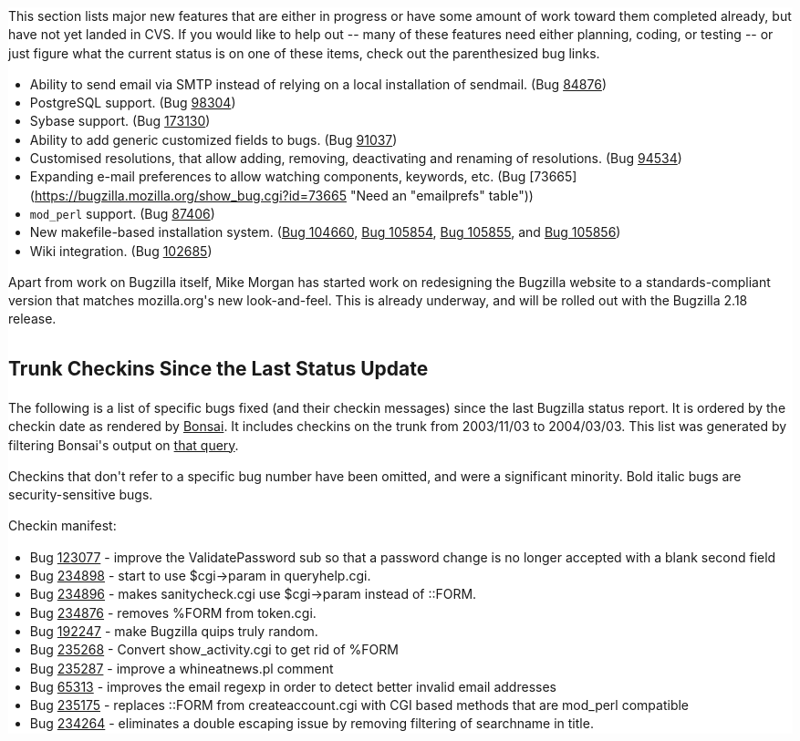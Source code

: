 This section lists major new features that are either in progress or have some amount of work toward them completed already, but have not yet landed in CVS. If you would like to help out -- many of these features need either planning, coding, or testing -- or just figure what the current status is on one of these items, check out the parenthesized bug links.

*   Ability to send email via SMTP instead of relying on a local installation of sendmail. (Bug [84876](https://bugzilla.mozilla.org/show_bug.cgi?id=84876))
*   PostgreSQL support. (Bug [98304](https://bugzilla.mozilla.org/show_bug.cgi?id=98304 "Allow Bugzilla to work with Postgres SQL
    (PgSQL)"))
*   Sybase support. (Bug [173130](https://bugzilla.mozilla.org/show_bug.cgi?id=173130 "support Sybase"))
*   Ability to add generic customized fields to bugs. (Bug [91037](https://bugzilla.mozilla.org/show_bug.cgi?id=91037 "a generic implementation for custom fields"))
*   Customised resolutions, that allow adding, removing, deactivating and renaming of resolutions. (Bug [94534](https://bugzilla.mozilla.org/show_bug.cgi?id=94534 "Customised resolutions."))
*   Expanding e-mail preferences to allow watching components, keywords, etc. (Bug [73665](https://bugzilla.mozilla.org/show_bug.cgi?id=73665 "Need an "emailprefs" table"))
*   `mod_perl` support. (Bug [87406](https://bugzilla.mozilla.org/show_bug.cgi?id=87406 "Make Bugzilla work with mod_perl (under
    Apache)"))
*   New makefile-based installation system. ([Bug 104660](https://bugzilla.mozilla.org/show_bug.cgi?id=104660), [Bug 105854](https://bugzilla.mozilla.org/show_bug.cgi?id=105854), [Bug 105855](https://bugzilla.mozilla.org/show_bug.cgi?id=105855), and [Bug 105856](https://bugzilla.mozilla.org/show_bug.cgi?id=105856))
*   Wiki integration. (Bug [102685](https://bugzilla.mozilla.org/show_bug.cgi?id=102685))

Apart from work on Bugzilla itself, Mike Morgan has started work on redesigning the Bugzilla website to a standards-compliant version that matches mozilla.org's new look-and-feel. This is already underway, and will be rolled out with the Bugzilla 2.18 release.

## Trunk Checkins Since the Last Status Update

The following is a list of specific bugs fixed (and their checkin messages) since the last Bugzilla status report. It is ordered by the checkin date as rendered by [Bonsai](http://bonsai.mozilla.org/). It includes checkins on the trunk from 2003/11/03 to 2004/03/03\. This list was generated by filtering Bonsai's output on [that query](http://bonsai.mozilla.org/cvsquery.cgi?module=Bugzilla&branch=HEAD&branch_type=match&sortby=Date&date=explicit&mindate=2003-11-03+00:00&maxdate=2004-03-03+11:59&cvsroot=%2Fcvsroot).

Checkins that don't refer to a specific bug number have been omitted, and were a significant minority. Bold italic bugs are security-sensitive bugs.

Checkin manifest:

*   Bug [123077](https://bugzilla.mozilla.org/show_bug.cgi?id=123077) - improve the ValidatePassword sub so that a password change is no longer accepted with a blank second field
*   Bug [234898](https://bugzilla.mozilla.org/show_bug.cgi?id=234898) - start to use $cgi->param in queryhelp.cgi.
*   Bug [234896](https://bugzilla.mozilla.org/show_bug.cgi?id=234896) - makes sanitycheck.cgi use $cgi->param instead of ::FORM.
*   Bug [234876](https://bugzilla.mozilla.org/show_bug.cgi?id=234876) - removes %FORM from token.cgi.
*   Bug [192247](https://bugzilla.mozilla.org/show_bug.cgi?id=192247) - make Bugzilla quips truly random.
*   Bug [235268](https://bugzilla.mozilla.org/show_bug.cgi?id=235268) - Convert show_activity.cgi to get rid of %FORM
*   Bug [235287](https://bugzilla.mozilla.org/show_bug.cgi?id=235287) - improve a whineatnews.pl comment
*   Bug [65313](https://bugzilla.mozilla.org/show_bug.cgi?id=65313) - improves the email regexp in order to detect better invalid email addresses
*   Bug [235175](https://bugzilla.mozilla.org/show_bug.cgi?id=235175) - replaces ::FORM from createaccount.cgi with CGI based methods that are mod_perl compatible
*   Bug [234264](https://bugzilla.mozilla.org/show_bug.cgi?id=234264) - eliminates a double escaping issue by removing filtering of searchname in title.